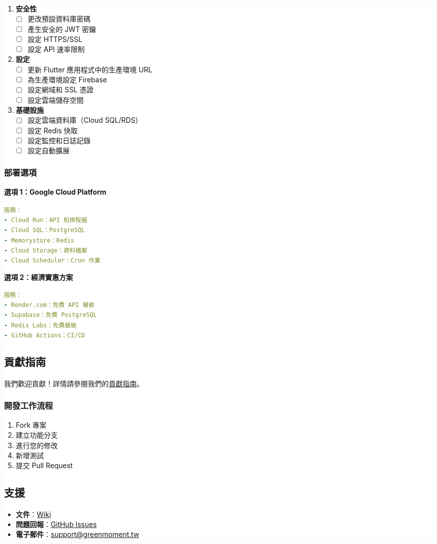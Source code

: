 1. **安全性**
   - [ ] 更改預設資料庫密碼
   - [ ] 產生安全的 JWT 密鑰
   - [ ] 設定 HTTPS/SSL
   - [ ] 設定 API 速率限制

2. **設定**
   - [ ] 更新 Flutter 應用程式中的生產環境 URL
   - [ ] 為生產環境設定 Firebase
   - [ ] 設定網域和 SSL 憑證
   - [ ] 設定雲端儲存空間

3. **基礎設施**
   - [ ] 設定雲端資料庫（Cloud SQL/RDS）
   - [ ] 設定 Redis 快取
   - [ ] 設定監控和日誌記錄
   - [ ] 設定自動擴展

### 部署選項

**選項 1：Google Cloud Platform**
```yaml
服務：
- Cloud Run：API 和排程器
- Cloud SQL：PostgreSQL
- Memorystore：Redis
- Cloud Storage：資料檔案
- Cloud Scheduler：Cron 作業
```

**選項 2：經濟實惠方案**
```yaml
服務：
- Render.com：免費 API 層級
- Supabase：免費 PostgreSQL
- Redis Labs：免費層級
- GitHub Actions：CI/CD
```

## 貢獻指南

我們歡迎貢獻！詳情請參閱我們的[貢獻指南](CONTRIBUTING.md)。

### 開發工作流程
1. Fork 專案
2. 建立功能分支
3. 進行您的修改
4. 新增測試
5. 提交 Pull Request

## 支援

- **文件**：[Wiki](wiki-url)
- **問題回報**：[GitHub Issues](issues-url)
- **電子郵件**：support@greenmoment.tw
